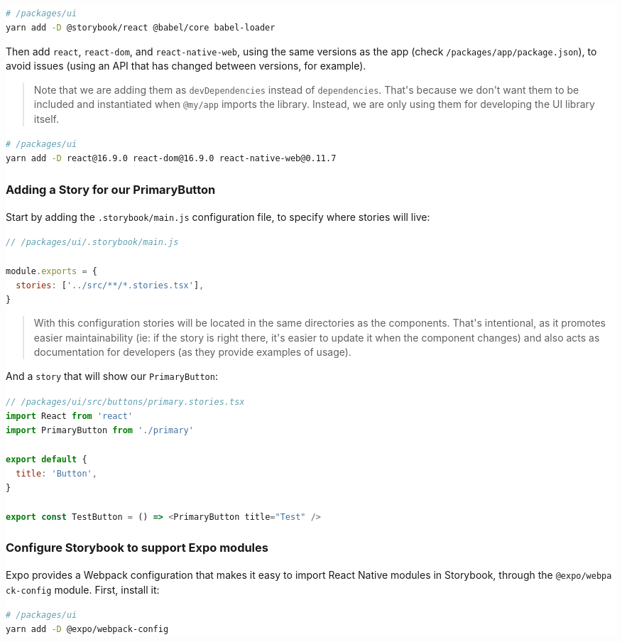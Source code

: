 ```bash
# /packages/ui
yarn add -D @storybook/react @babel/core babel-loader
```

Then add `react`, `react-dom`, and `react-native-web`, using the same versions as the app (check `/packages/app/package.json`), to avoid issues (using an API that has changed between versions, for example).

> Note that we are adding them as `devDependencies` instead of `dependencies`. That's because we don't want them to be included and instantiated when `@my/app` imports the library. Instead, we are only using them for developing the UI library itself.

```bash
# /packages/ui
yarn add -D react@16.9.0 react-dom@16.9.0 react-native-web@0.11.7
```

### Adding a Story for our PrimaryButton

Start by adding the `.storybook/main.js` configuration file, to specify where stories will live:

```js
// /packages/ui/.storybook/main.js

module.exports = {
  stories: ['../src/**/*.stories.tsx'],
}
```

> With this configuration stories will be located in the same directories as the components. That's intentional, as it promotes easier maintainability (ie: if the story is right there, it's easier to update it when the component changes) and also acts as documentation for developers (as they provide examples of usage).

And a `story` that will show our `PrimaryButton`:

```js
// /packages/ui/src/buttons/primary.stories.tsx
import React from 'react'
import PrimaryButton from './primary'

export default {
  title: 'Button',
}

export const TestButton = () => <PrimaryButton title="Test" />
```

### Configure Storybook to support Expo modules

Expo provides a Webpack configuration that makes it easy to import React Native modules in Storybook, through the `@expo/webpack-config` module. First, install it:

```bash
# /packages/ui
yarn add -D @expo/webpack-config
```
